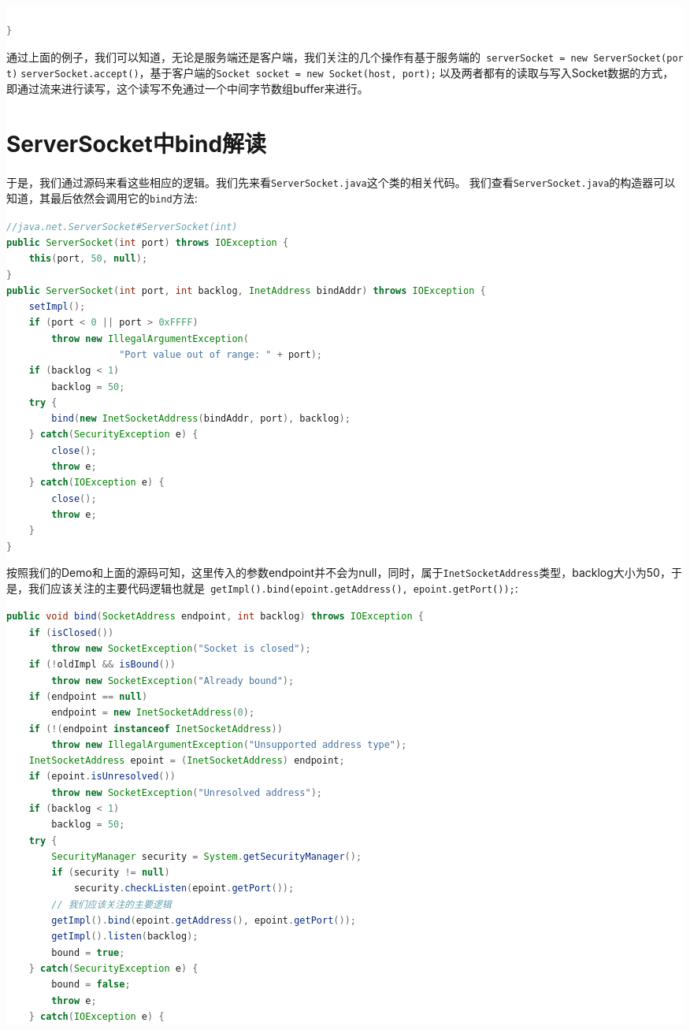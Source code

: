 ``` java

}

```
通过上面的例子，我们可以知道，无论是服务端还是客户端，我们关注的几个操作有基于服务端的` serverSocket = new ServerSocket(port)` `serverSocket.accept()`，基于客户端的`Socket socket = new Socket(host, port);` 以及两者都有的读取与写入Socket数据的方式，即通过流来进行读写，这个读写不免通过一个中间字节数组buffer来进行。
# ServerSocket中bind解读
于是，我们通过源码来看这些相应的逻辑。我们先来看`ServerSocket.java`这个类的相关代码。
我们查看`ServerSocket.java`的构造器可以知道，其最后依然会调用它的`bind`方法:
``` java
//java.net.ServerSocket#ServerSocket(int)
public ServerSocket(int port) throws IOException {
    this(port, 50, null);
}
public ServerSocket(int port, int backlog, InetAddress bindAddr) throws IOException {
    setImpl();
    if (port < 0 || port > 0xFFFF)
        throw new IllegalArgumentException(
                    "Port value out of range: " + port);
    if (backlog < 1)
        backlog = 50;
    try {
        bind(new InetSocketAddress(bindAddr, port), backlog);
    } catch(SecurityException e) {
        close();
        throw e;
    } catch(IOException e) {
        close();
        throw e;
    }
}
```
按照我们的Demo和上面的源码可知，这里传入的参数endpoint并不会为null，同时，属于`InetSocketAddress`类型，backlog大小为50，于是，我们应该关注的主要代码逻辑也就是` getImpl().bind(epoint.getAddress(), epoint.getPort());`:
``` java
public void bind(SocketAddress endpoint, int backlog) throws IOException {
    if (isClosed())
        throw new SocketException("Socket is closed");
    if (!oldImpl && isBound())
        throw new SocketException("Already bound");
    if (endpoint == null)
        endpoint = new InetSocketAddress(0);
    if (!(endpoint instanceof InetSocketAddress))
        throw new IllegalArgumentException("Unsupported address type");
    InetSocketAddress epoint = (InetSocketAddress) endpoint;
    if (epoint.isUnresolved())
        throw new SocketException("Unresolved address");
    if (backlog < 1)
        backlog = 50;
    try {
        SecurityManager security = System.getSecurityManager();
        if (security != null)
            security.checkListen(epoint.getPort());
        // 我们应该关注的主要逻辑
        getImpl().bind(epoint.getAddress(), epoint.getPort());
        getImpl().listen(backlog);
        bound = true;
    } catch(SecurityException e) {
        bound = false;
        throw e;
    } catch(IOException e) {
```